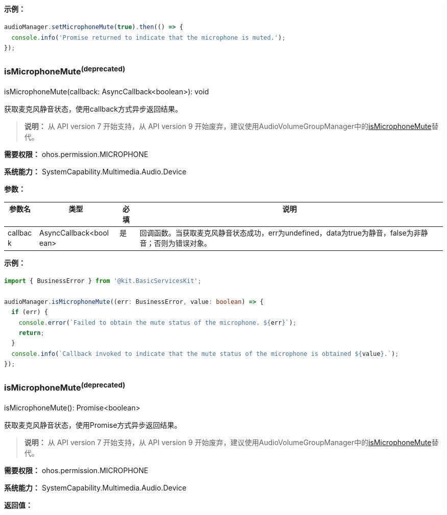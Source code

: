 **示例：**

```ts
audioManager.setMicrophoneMute(true).then(() => {
  console.info('Promise returned to indicate that the microphone is muted.');
});
```

### isMicrophoneMute<sup>(deprecated)</sup>

isMicrophoneMute(callback: AsyncCallback&lt;boolean&gt;): void

获取麦克风静音状态，使用callback方式异步返回结果。

> **说明：**
> 从 API version 7 开始支持，从 API version 9 开始废弃，建议使用AudioVolumeGroupManager中的[isMicrophoneMute](#ismicrophonemute9)替代。

**需要权限：** ohos.permission.MICROPHONE

**系统能力：** SystemCapability.Multimedia.Audio.Device

**参数：**

| 参数名   | 类型                         | 必填 | 说明                                                    |
| -------- | ---------------------------- | ---- | ------------------------------------------------------- |
| callback | AsyncCallback&lt;boolean&gt; | 是   | 回调函数。当获取麦克风静音状态成功，err为undefined，data为true为静音，false为非静音；否则为错误对象。 |

**示例：**

```ts
import { BusinessError } from '@kit.BasicServicesKit';

audioManager.isMicrophoneMute((err: BusinessError, value: boolean) => {
  if (err) {
    console.error(`Failed to obtain the mute status of the microphone. ${err}`);
    return;
  }
  console.info(`Callback invoked to indicate that the mute status of the microphone is obtained ${value}.`);
});
```

### isMicrophoneMute<sup>(deprecated)</sup>

isMicrophoneMute(): Promise&lt;boolean&gt;

获取麦克风静音状态，使用Promise方式异步返回结果。

> **说明：**
> 从 API version 7 开始支持，从 API version 9 开始废弃，建议使用AudioVolumeGroupManager中的[isMicrophoneMute](#ismicrophonemute9)替代。

**需要权限：** ohos.permission.MICROPHONE

**系统能力：** SystemCapability.Multimedia.Audio.Device

**返回值：**

